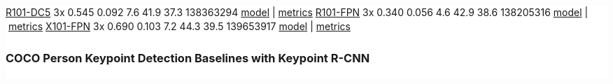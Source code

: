 <tr><td align="left"><a href="configs/COCO-InstanceSegmentation/mask_rcnn_R_101_DC5_3x.yaml">R101-DC5</a></td>
<td align="center">3x</td>
<td align="center">0.545</td>
<td align="center">0.092</td>
<td align="center">7.6</td>
<td align="center">41.9</td>
<td align="center">37.3</td>
<td align="center">138363294</td>
<td align="center"><a href="https://dl.fbaipublicfiles.com/detectron2/COCO-InstanceSegmentation/mask_rcnn_R_101_DC5_3x/138363294/model_final_0464b7.pkl">model</a>&nbsp;|&nbsp;<a href="https://dl.fbaipublicfiles.com/detectron2/COCO-InstanceSegmentation/mask_rcnn_R_101_DC5_3x/138363294/metrics.json">metrics</a></td>
</tr>

 <tr><td align="left"><a href="configs/COCO-InstanceSegmentation/mask_rcnn_R_101_FPN_3x.yaml">R101-FPN</a></td>
<td align="center">3x</td>
<td align="center">0.340</td>
<td align="center">0.056</td>
<td align="center">4.6</td>
<td align="center">42.9</td>
<td align="center">38.6</td>
<td align="center">138205316</td>
<td align="center"><a href="https://dl.fbaipublicfiles.com/detectron2/COCO-InstanceSegmentation/mask_rcnn_R_101_FPN_3x/138205316/model_final_a3ec72.pkl">model</a>&nbsp;|&nbsp;<a href="https://dl.fbaipublicfiles.com/detectron2/COCO-InstanceSegmentation/mask_rcnn_R_101_FPN_3x/138205316/metrics.json">metrics</a></td>
</tr>

 <tr><td align="left"><a href="configs/COCO-InstanceSegmentation/mask_rcnn_X_101_32x8d_FPN_3x.yaml">X101-FPN</a></td>
<td align="center">3x</td>
<td align="center">0.690</td>
<td align="center">0.103</td>
<td align="center">7.2</td>
<td align="center">44.3</td>
<td align="center">39.5</td>
<td align="center">139653917</td>
<td align="center"><a href="https://dl.fbaipublicfiles.com/detectron2/COCO-InstanceSegmentation/mask_rcnn_X_101_32x8d_FPN_3x/139653917/model_final_2d9806.pkl">model</a>&nbsp;|&nbsp;<a href="https://dl.fbaipublicfiles.com/detectron2/COCO-InstanceSegmentation/mask_rcnn_X_101_32x8d_FPN_3x/139653917/metrics.json">metrics</a></td>
</tr>
</tbody></table>

### COCO Person Keypoint Detection Baselines with Keypoint R-CNN



<table><tbody>

